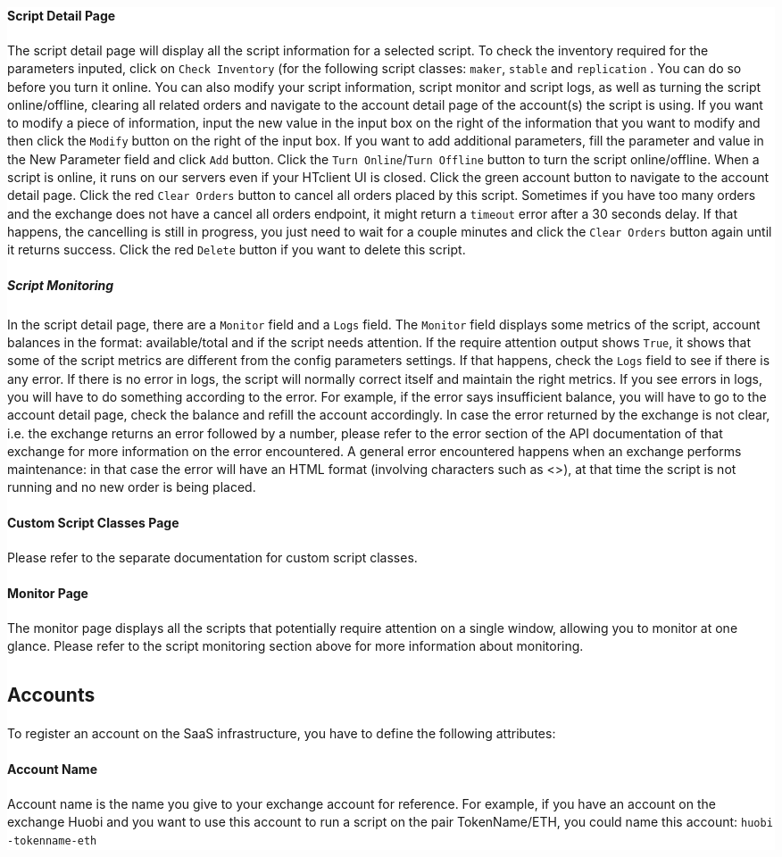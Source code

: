 #### Script Detail Page

The script detail page will display all the script information for a selected script. To check the inventory required for the parameters inputed, click on `Check Inventory` (for the following script classes: `maker`, `stable` and `replication` . You can do so before you turn it online. You can also modify your script information, script monitor and script logs, as well as turning the script online/offline, clearing all related orders and navigate to the account detail page of the account(s) the script is using. If you want to modify a piece of information, input the new value in the input box on the right of the information that you want to modify and then click the `Modify` button on the right of the input box. If you want to add additional parameters, fill the parameter and value in the New Parameter field and click `Add` button. Click the `Turn Online`/`Turn Offline` button to turn the script online/offline. When a script is online, it runs on our servers even if your HTclient UI is closed. Click the green account button to navigate to the account detail page. Click the red `Clear Orders` button to cancel all orders placed by this script. Sometimes if you have too many orders and the exchange does not have a cancel all orders endpoint, it might return a `timeout` error after a 30 seconds delay. If that happens, the cancelling is still in progress, you just need to wait for a couple minutes and click the `Clear Orders` button again until it returns success. Click the red `Delete` button if you want to delete this script.

##### Script Monitoring

In the script detail page, there are a `Monitor` field and a `Logs` field. The `Monitor` field displays some metrics of the script, account balances in the format: available/total and if the script needs attention. If the require attention output shows `True`, it shows that some of the script metrics are different from the config parameters settings. If that happens, check the `Logs` field to see if there is any error. If there is no error in logs, the script will normally correct itself and maintain the right metrics. If you see errors in logs, you will have to do something according to the error. For example, if the error says insufficient balance, you will have to go to the account detail page, check the balance and refill the account accordingly. 
In case the error returned by the exchange is not clear, i.e. the exchange returns an error followed by a number, please refer to the error section of the API documentation of that exchange for more information on the error encountered. A general error encountered happens when an exchange performs maintenance: in that case the error will have an HTML format (involving characters such as <>), at that time the script is not running and no new order is being placed.

#### Custom Script Classes Page

Please refer to the separate documentation for custom script classes.

#### Monitor Page

The monitor page displays all the scripts that potentially require attention on a single window, allowing you to monitor at one glance. Please refer to the script monitoring section above for more information about monitoring.

## Accounts

To register an account on the SaaS infrastructure, you have to define the following attributes:

#### Account Name

Account name is the name you give to your exchange account for reference. For example, if you have an account on the exchange Huobi and you want to use this account to run a script on the pair TokenName/ETH, you could name this account: `huobi-tokenname-eth`
